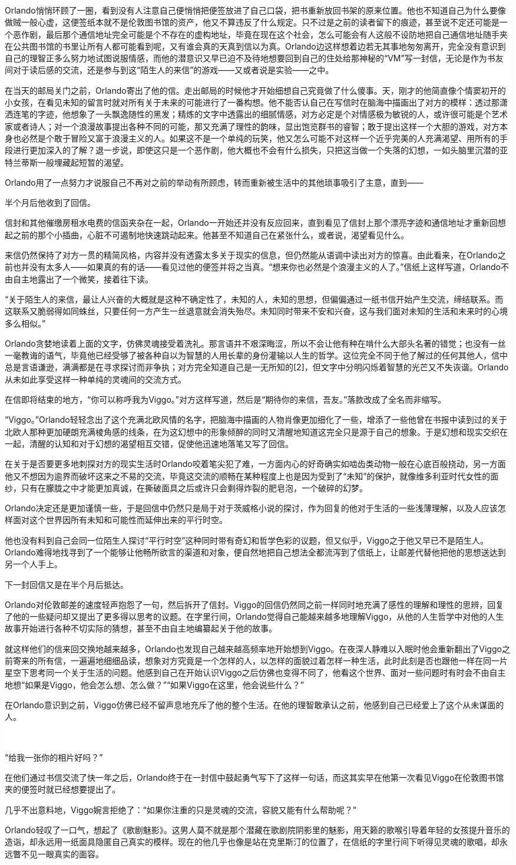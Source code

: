 Orlando悄悄环顾了一圈，看到没有人注意自己便悄悄把便签放进了自己口袋，把书重新放回书架的原来位置。他也不知道自己为什么要像做贼一般心虚，这便签纸本就不是伦敦图书馆的资产，他又不算违反了什么规定。只不过是之前的读者留下的痕迹，甚至说不定还可能是一个恶作剧，最后那个通信地址完全可能是个不存在的虚构地址，毕竟在现在这个社会，怎么可能会有人这般不设防地把自己通信地址随手夹在公共图书馆的书里让所有人都可能看到呢，又有谁会真的天真到信以为真。Orlando边这样想着边若无其事地匆匆离开，完全没有意识到自己的理智正多么努力地试图说服情感，而他的潜意识又早已迫不及待地想要回到自己的住处给那神秘的“VM”写一封信，无论是作为书友间对于读后感的交流，还是参与到这“陌生人的来信”的游戏——又或者说是实验——之中。

在当天的邮局关门之前，Orlando寄出了他的信。走出邮局的时候他才开始细想自己究竟做了什么傻事。天，刚才的他简直像个情窦初开的小女孩，在看见未知的留言时就对所有关于未来的可能进行了一番构想。他不能否认自己在写信时在脑海中描画出了对方的模样：透过那潇洒连笔的字迹，他想象了一头飘逸随性的黑发；精炼的文字中透露出的细腻情感，对方必定是个对情感极为敏锐的人，或许很可能是个艺术家或者诗人；对一个浪漫故事提出各种不同的可能，那又充满了理性的韵味，显出饱览群书的睿智；敢于提出这样一个大胆的游戏，对方本身也必然是个敢于冒险又富于浪漫主义的人。如果这不是一个单纯的玩笑，他又怎么可能不对这样一个近乎完美的人充满渴望、用所有的手段进行更加深入的了解？退一步说，即使这只是一个恶作剧，他大概也不会有什么损失，只把这当做一个失落的幻想，一如头脑里沉潜的亚特兰蒂斯一般埋藏起短暂的渴望。

Orlando用了一点努力才说服自己不再对之前的举动有所顾虑，转而重新被生活中的其他琐事吸引了主意，直到——

半个月后他收到了回信。

信封和其他催缴房租水电费的信函夹杂在一起，Orlando一开始还并没有反应回来，直到看见了信封上那个漂亮字迹和通信地址才重新回想起之前的那个小插曲，心脏不可遏制地快速跳动起来。他甚至不知道自己在紧张什么，或者说，渴望看见什么。

来信仍然保持了对方一贯的精简风格，内容并没有透露太多关于现实的信息，但仍然能从语调中读出对方的惊喜。由此看来，在Orlando之前也并没有太多人——如果真的有的话——看见过他的便签并将之当真。“想来你也必然是个浪漫主义的人了。”信纸上这样写道，Orlando不由自主地露出了一个微笑，接着往下读。

“关于陌生人的来信，最让人兴奋的大概就是这种不确定性了，未知的人，未知的思想，但偏偏通过一纸书信开始产生交流，缔结联系。而这联系又脆弱得如同蛛丝，只要任何一方产生一丝退意就会消失殆尽。未知同时带来不安和兴奋，这与我们面对未知的生活和未来时的心境多么相似。”

Orlando贪婪地读着上面的文字，仿佛灵魂接受着洗礼。那言语并不艰深晦涩，所以不会让他有种在啃什么大部头名著的错觉；也没有一丝一毫教诲的语气，毕竟他已经受够了被各种自以为智慧的人用长辈的身份灌输以人生的哲学。这位完全不同于他了解过的任何其他人，信中总是言语谦逊，满满都是在寻求探讨而非争执；对方完全知道自己是一无所知的[2]，但文字中分明闪烁着智慧的光芒又不失诙谐。Orlando从未如此享受这样一种单纯的灵魂间的交流方式。

在信即将结束的地方，“你可以称呼我为Viggo。”对方这样写道，然后是“期待你的来信，吾友。”落款改成了全名而非缩写。

“Viggo。”Orlando轻轻念出了这个充满北欧风情的名字，把脑海中描画的人物肖像更加细化了一些，增添了一些他曾在书报中读到过的关于北欧人那种更加硬朗充满棱角感的线条，在为这幻想中的形象倾醉的同时又清醒地知道这完全只是源于自己的想象。于是幻想和现实交织在一起，清醒的认知和对于幻想的渴望相互交错，促使他迅速地落笔又写了回信。

在关于是否要更多地刺探对方的现实生活时Orlando咬着笔尖犯了难，一方面内心的好奇确实如啮齿类动物一般在心底百般挠动，另一方面他又不想因为逾界而破坏这来之不易的交流，毕竟这交流的顺畅在某种程度上也是因为受到了“未知”的保护，就像维多利亚时代女性的面纱，只有在朦胧之中才能更加真诚，在撕破面具之后或许只会剩得炸裂的肥皂泡，一个破碎的幻梦。

Orlando决定还是更加谨慎一些，于是回信中仍然只是局于对于茨威格小说的探讨，作为回复的他对于生活的一些浅薄理解，以及人应该怎样面对这个世界因所有未知和可能性而延伸出来的平行时空。

他也没有料到自己会同一位陌生人探讨“平行时空”这种同时带有奇幻和哲学色彩的议题，但又似乎，Viggo之于他又早已不是陌生人。Orlando难得地找寻到了一个能够让他畅所欲言的渠道和对象，便自然地把自己想法全都流泻到了信纸上，让邮差代替他把他的思想送达到另一个人手上。

下一封回信又是在半个月后抵达。

Orlando对伦敦邮差的速度轻声抱怨了一句，然后拆开了信封。Viggo的回信仍然同之前一样同时地充满了感性的理解和理性的思辨，回复了他的一些疑问却又提出了更多得以思考的议题。在字里行间，Orlando觉得自己能越来越多地理解Viggo，从他的人生哲学中对他的人生故事开始进行各种不切实际的猜想，甚至不由自主地编纂起关于他的故事。

就这样他们的信来回交换地越来越多，Orlando也发现自己越来越高频率地开始想到Viggo。在夜深人静难以入眠时他会重新翻出了Viggo之前寄来的所有信，一遍遍地细细品读，想象对方究竟是一个怎样的人，以怎样的面貌过着怎样一种生活，此时此刻是否也跟他一样在同一片星空下思考同一个关于生活的问题。他感到自己在开始认识Viggo之后仿佛也变得不同了，他看这个世界、面对一些问题时有时会不由自主地想“如果是Viggo，他会怎么想、怎么做？”“如果Viggo在这里，他会说些什么？”

在Orlando意识到之前，Viggo仿佛已经不留声息地充斥了他的整个生活。在他的理智敢承认之前，他感到自己已经爱上了这个从未谋面的人。

<br>

“给我一张你的相片好吗？”

在他们通过书信交流了快一年之后，Orlando终于在一封信中鼓起勇气写下了这样一句话，而这其实早在他第一次看见Viggo在伦敦图书馆夹的便签时就已经想要提出了。

几乎不出意料地，Viggo婉言拒绝了：“如果你注重的只是灵魂的交流，容貌又能有什么帮助呢？”

Orlando轻叹了一口气，想起了《歌剧魅影》。这男人莫不就是那个潜藏在歌剧院阴影里的魅影，用天籁的歌喉引导着年轻的女孩提升音乐的造诣，却永远用一纸面具隐匿自己真实的模样。现在的他几乎也像是站在克里斯汀的位置了，在信纸的字里行间下听得见灵魂的歌唱，却永远瞥不见一眼真实的面容。
